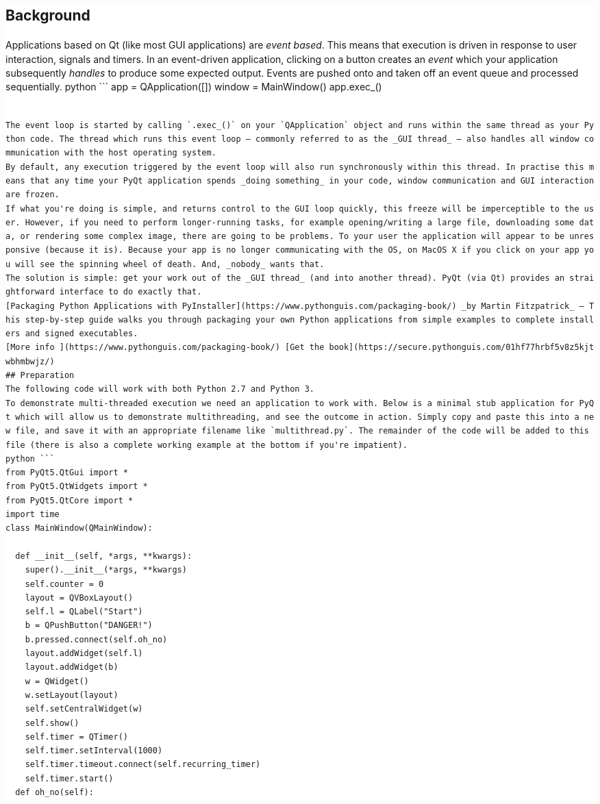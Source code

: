
## Background
Applications based on Qt (like most GUI applications) are _event based_. This means that execution is driven in response to user interaction, signals and timers. In an event-driven application, clicking on a button creates an _event_ which your application subsequently _handles_ to produce some expected output. Events are pushed onto and taken off an event queue and processed sequentially.
python ```
app = QApplication([])
window = MainWindow()
app.exec_()

```

The event loop is started by calling `.exec_()` on your `QApplication` object and runs within the same thread as your Python code. The thread which runs this event loop — commonly referred to as the _GUI thread_ — also handles all window communication with the host operating system.
By default, any execution triggered by the event loop will also run synchronously within this thread. In practise this means that any time your PyQt application spends _doing something_ in your code, window communication and GUI interaction are frozen.
If what you're doing is simple, and returns control to the GUI loop quickly, this freeze will be imperceptible to the user. However, if you need to perform longer-running tasks, for example opening/writing a large file, downloading some data, or rendering some complex image, there are going to be problems. To your user the application will appear to be unresponsive (because it is). Because your app is no longer communicating with the OS, on MacOS X if you click on your app you will see the spinning wheel of death. And, _nobody_ wants that.
The solution is simple: get your work out of the _GUI thread_ (and into another thread). PyQt (via Qt) provides an straightforward interface to do exactly that. 
[Packaging Python Applications with PyInstaller](https://www.pythonguis.com/packaging-book/) _by Martin Fitzpatrick_ — This step-by-step guide walks you through packaging your own Python applications from simple examples to complete installers and signed executables. 
[More info ](https://www.pythonguis.com/packaging-book/) [Get the book](https://secure.pythonguis.com/01hf77hrbf5v8z5kjtwbhmbwjz/)
## Preparation
The following code will work with both Python 2.7 and Python 3.
To demonstrate multi-threaded execution we need an application to work with. Below is a minimal stub application for PyQt which will allow us to demonstrate multithreading, and see the outcome in action. Simply copy and paste this into a new file, and save it with an appropriate filename like `multithread.py`. The remainder of the code will be added to this file (there is also a complete working example at the bottom if you're impatient).
python ```
from PyQt5.QtGui import *
from PyQt5.QtWidgets import *
from PyQt5.QtCore import *
import time
class MainWindow(QMainWindow):

  def __init__(self, *args, **kwargs):
    super().__init__(*args, **kwargs)
    self.counter = 0
    layout = QVBoxLayout()
    self.l = QLabel("Start")
    b = QPushButton("DANGER!")
    b.pressed.connect(self.oh_no)
    layout.addWidget(self.l)
    layout.addWidget(b)
    w = QWidget()
    w.setLayout(layout)
    self.setCentralWidget(w)
    self.show()
    self.timer = QTimer()
    self.timer.setInterval(1000)
    self.timer.timeout.connect(self.recurring_timer)
    self.timer.start()
  def oh_no(self):
```